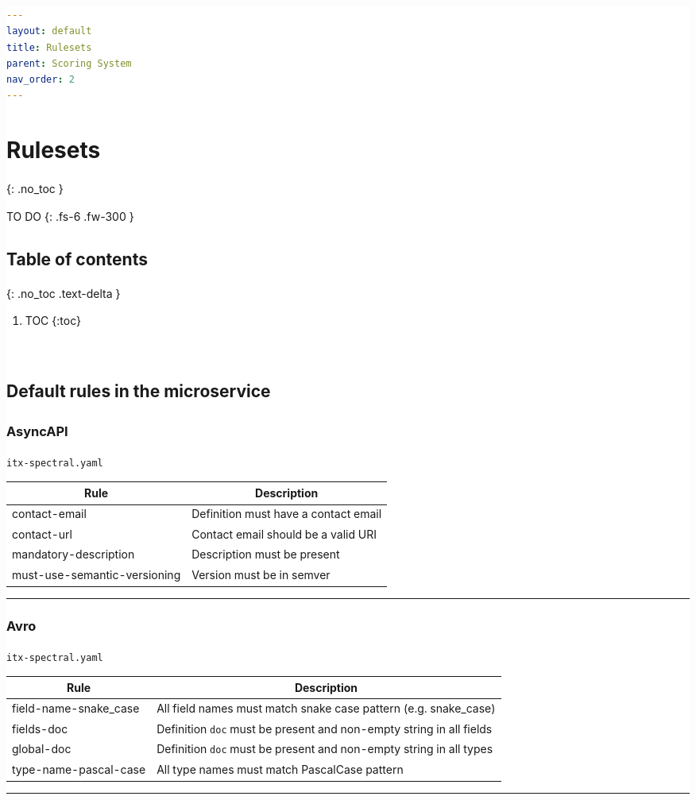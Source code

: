 ```yaml
---
layout: default
title: Rulesets
parent: Scoring System
nav_order: 2
---
```


# Rulesets
{: .no_toc }

TO DO
{: .fs-6 .fw-300 }


## Table of contents
{: .no_toc .text-delta }

1. TOC
{:toc}

<br>

## Default rules in the microservice

### AsyncAPI
`itx-spectral.yaml`

| Rule | Description |
| --	| -- |
| contact-email | Definition must have a contact email |
| contact-url | Contact email should be a valid URI |
| mandatory-description | Description must be present |
| must-use-semantic-versioning | Version must be in semver |


---

### Avro
`itx-spectral.yaml`

| Rule | Description |
| --	| -- |
| field-name-snake_case | All field names must match snake case pattern (e.g. snake_case) |
| fields-doc | Definition `doc` must be present and non-empty string in all fields |
| global-doc | Definition `doc` must be present and non-empty string in all types |
| type-name-pascal-case | All type names must match PascalCase pattern |

---